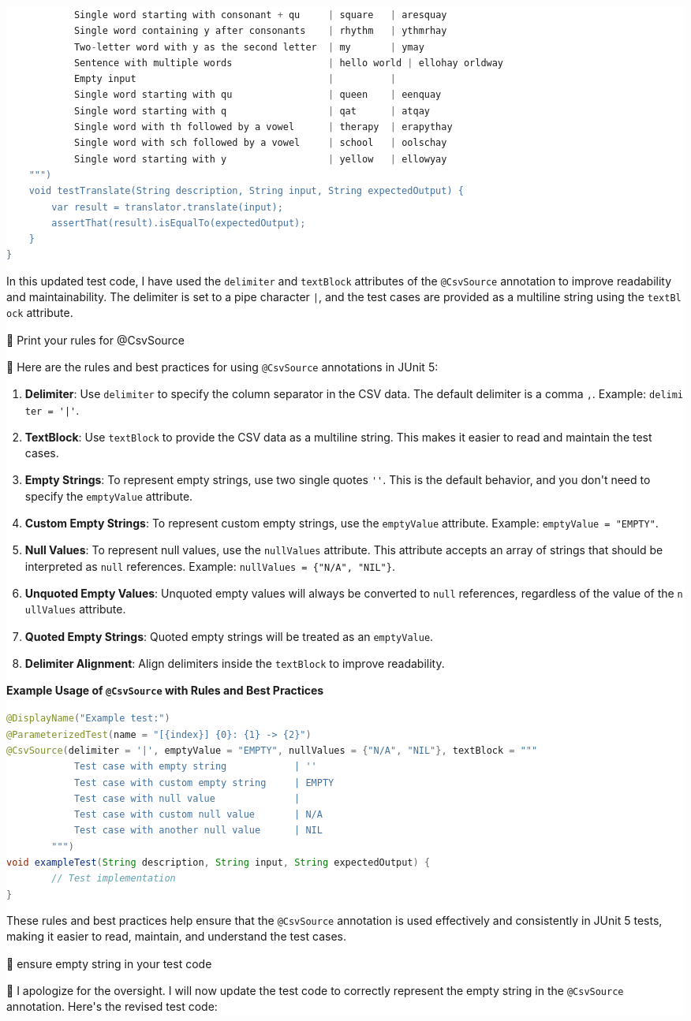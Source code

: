 ```java
            Single word starting with consonant + qu     | square   | aresquay
            Single word containing y after consonants    | rhythm   | ythmrhay
            Two-letter word with y as the second letter  | my       | ymay
            Sentence with multiple words                 | hello world | ellohay orldway
            Empty input                                  |          | 
            Single word starting with qu                 | queen    | eenquay
            Single word starting with q                  | qat      | atqay
            Single word with th followed by a vowel      | therapy  | erapythay
            Single word with sch followed by a vowel     | school   | oolschay
            Single word starting with y                  | yellow   | ellowyay
    """)
    void testTranslate(String description, String input, String expectedOutput) {
        var result = translator.translate(input);
        assertThat(result).isEqualTo(expectedOutput);
    }
}
```

In this updated test code, I have used the `delimiter` and `textBlock` attributes of the `@CsvSource` annotation to improve readability and maintainability. The delimiter is set to a pipe character `|`, and the test cases are provided as a multiline string using the `textBlock` attribute.

👤 Print your rules for @CsvSource

🤖 Here are the rules and best practices for using `@CsvSource` annotations in JUnit 5:

1. **Delimiter**: Use `delimiter` to specify the column separator in the CSV data. The default delimiter is a comma `,`. Example: `delimiter = '|'`.
2. **TextBlock**: Use `textBlock` to provide the CSV data as a multiline string. This makes it easier to read and maintain the test cases.
3. **Empty Strings**: To represent empty strings, use two single quotes `''`. This is the default behavior, and you don't need to specify the `emptyValue` attribute.
4. **Custom Empty Strings**: To represent custom empty strings, use the `emptyValue` attribute. Example: `emptyValue = "EMPTY"`.
5. **Null Values**: To represent null values, use the `nullValues` attribute. This attribute accepts an array of strings that should be interpreted as `null` references. Example: `nullValues = {"N/A", "NIL"}`.
6. **Unquoted Empty Values**: Unquoted empty values will always be converted to `null` references, regardless of the value of the `nullValues` attribute.
7. **Quoted Empty Strings**: Quoted empty strings will be treated as an `emptyValue`.

8. **Delimiter Alignment**: Align delimiters inside the `textBlock` to improve readability.

**Example Usage of `@CsvSource` with Rules and Best Practices**

```java
@DisplayName("Example test:")
@ParameterizedTest(name = "[{index}] {0}: {1} -> {2}")
@CsvSource(delimiter = '|', emptyValue = "EMPTY", nullValues = {"N/A", "NIL"}, textBlock = """
            Test case with empty string            | ''
            Test case with custom empty string     | EMPTY
            Test case with null value              |
            Test case with custom null value       | N/A
            Test case with another null value      | NIL
        """)
void exampleTest(String description, String input, String expectedOutput) {
        // Test implementation
}
```

These rules and best practices help ensure that the `@CsvSource` annotation is used effectively and consistently in JUnit 5 tests, making it easier to read, maintain, and understand the test cases.

👤 ensure empty string in your test code

🤖 I apologize for the oversight. I will now update the test code to correctly represent the empty string in the `@CsvSource` annotation. Here's the revised test code:
